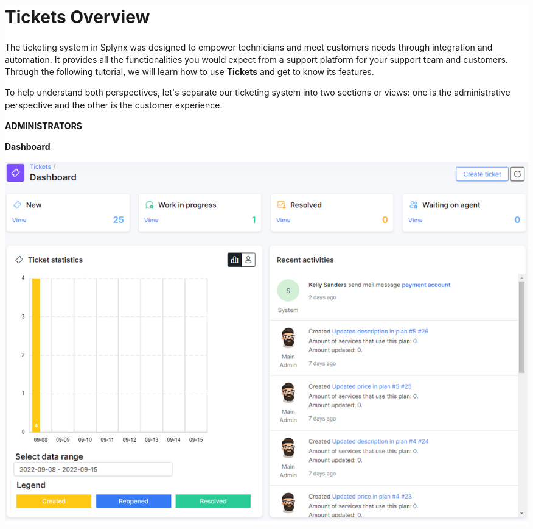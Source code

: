 Tickets Overview
=======

The ticketing system in Splynx was designed to empower technicians and meet customers needs through integration and automation. It provides all the functionalities you would expect from a support platform for your support team and customers. Through the following tutorial, we will learn how to use **Tickets** and get to know its features.

To help understand both perspectives, let's separate our ticketing system into two sections or views: one is the administrative perspective and the other is the customer experience.

**ADMINISTRATORS**

**Dashboard**

![Dashboard](tickets_dashboard.png)